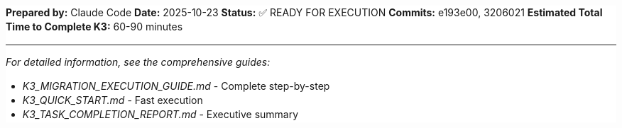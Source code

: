 **Prepared by:** Claude Code
**Date:** 2025-10-23
**Status:** ✅ READY FOR EXECUTION
**Commits:** e193e00, 3206021
**Estimated Total Time to Complete K3:** 60-90 minutes

---

*For detailed information, see the comprehensive guides:*
- *K3_MIGRATION_EXECUTION_GUIDE.md* - Complete step-by-step
- *K3_QUICK_START.md* - Fast execution
- *K3_TASK_COMPLETION_REPORT.md* - Executive summary
